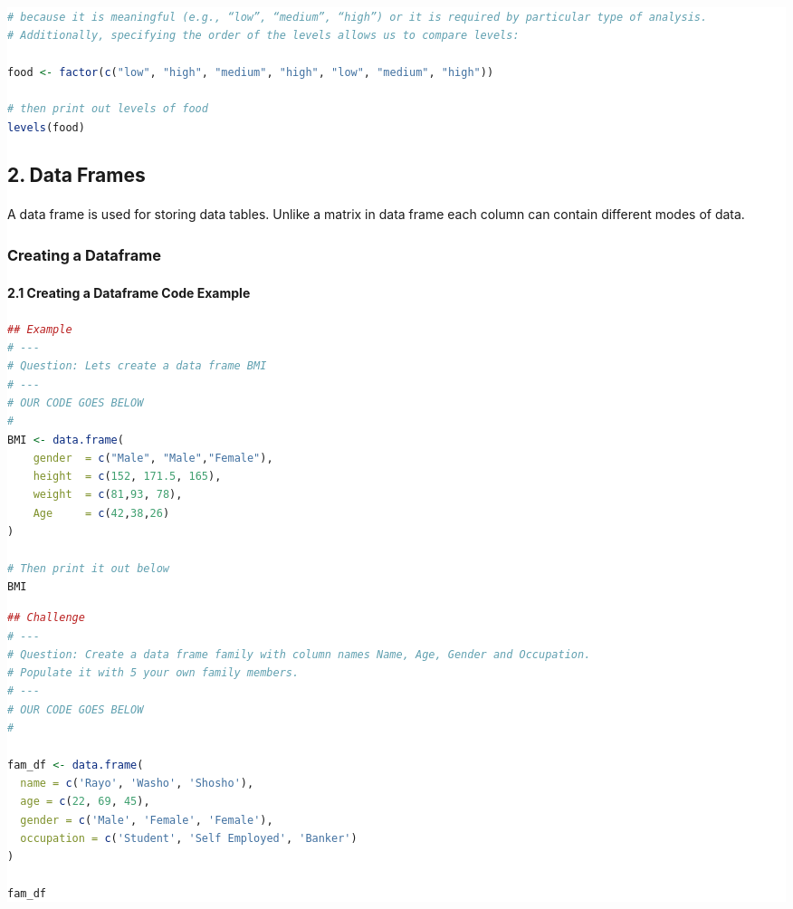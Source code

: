 ```R
# because it is meaningful (e.g., “low”, “medium”, “high”) or it is required by particular type of analysis. 
# Additionally, specifying the order of the levels allows us to compare levels:

food <- factor(c("low", "high", "medium", "high", "low", "medium", "high"))

# then print out levels of food
levels(food)


```

## 2. Data Frames

A data frame is used for storing data tables. Unlike a matrix in data frame each column can contain different modes of data.

### Creating a Dataframe 

#### 2.1 Creating a Dataframe Code Example


```R
## Example 
# ---
# Question: Lets create a data frame BMI
# ---
# OUR CODE GOES BELOW
# 
BMI <- data.frame( 
    gender  = c("Male", "Male","Female"), 
    height  = c(152, 171.5, 165), 
    weight  = c(81,93, 78), 
    Age     = c(42,38,26)
) 

# Then print it out below
BMI


```


```R
## Challenge 
# ---
# Question: Create a data frame family with column names Name, Age, Gender and Occupation. 
# Populate it with 5 your own family members.
# ---
# OUR CODE GOES BELOW
# 

fam_df <- data.frame(
  name = c('Rayo', 'Washo', 'Shosho'),
  age = c(22, 69, 45),
  gender = c('Male', 'Female', 'Female'),
  occupation = c('Student', 'Self Employed', 'Banker')
)

fam_df

```
